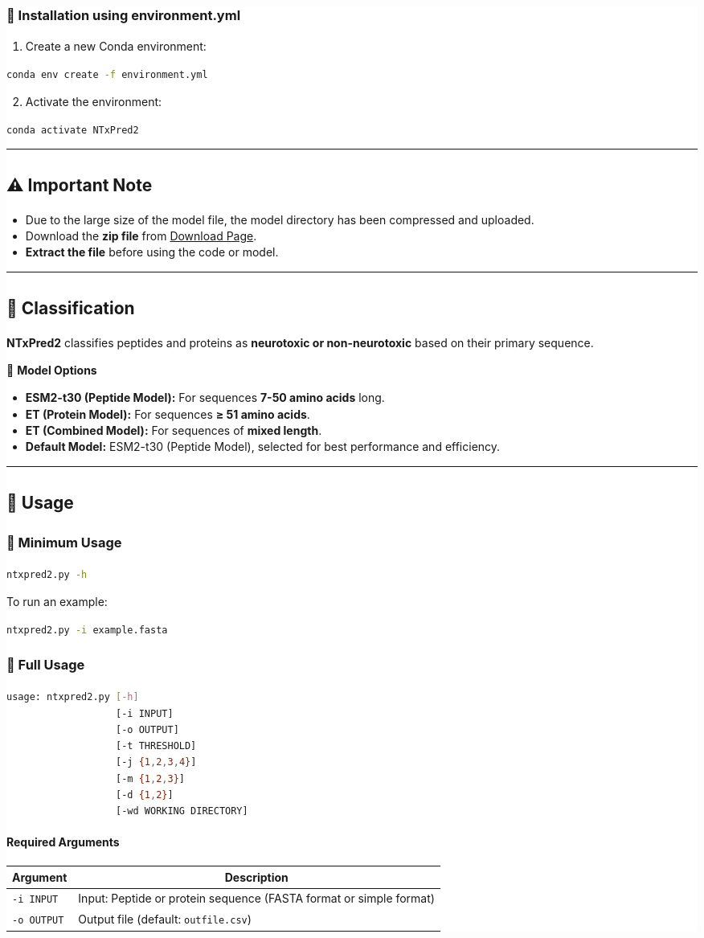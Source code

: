 ```bash
```

### 🔹 Installation using environment.yml
1. Create a new Conda environment:
```bash
conda env create -f environment.yml
```
2. Activate the environment:
```bash
conda activate NTxPred2
```

---

## ⚠️ Important Note
- Due to the large size of the model file, the model directory has been compressed and uploaded.
- Download the **zip file** from [Download Page](https://webs.iiitd.edu.in/raghava/ntxpred2/download.html).
- **Extract the file** before using the code or model.

---

## 🔬 Classification
**NTxPred2** classifies peptides and proteins as **neurotoxic or non-neurotoxic** based on their primary sequence.

🔹 **Model Options**
- **ESM2-t30 (Peptide Model):** For sequences **7-50 amino acids** long.
- **ET (Protein Model):** For sequences **≥ 51 amino acids**.
- **ET (Combined Model):** For sequences of **mixed length**.
- **Default Model:** ESM2-t30 (Peptide Model), selected for best performance and efficiency.

---

## 🚀 Usage

### 🔹 Minimum Usage
```bash
ntxpred2.py -h
```
To run an example:
```bash
ntxpred2.py -i example.fasta
```

### 🔹 Full Usage
```bash
usage: ntxpred2.py [-h]
                   [-i INPUT]
                   [-o OUTPUT]
                   [-t THRESHOLD]
                   [-j {1,2,3,4}]
                   [-m {1,2,3}]
                   [-d {1,2}]
                   [-wd WORKING DIRECTORY]
```
#### Required Arguments
| Argument | Description |
|----------|-------------|
| `-i INPUT` | Input: Peptide or protein sequence (FASTA format or simple format) |
| `-o OUTPUT` | Output file (default: `outfile.csv`) |
